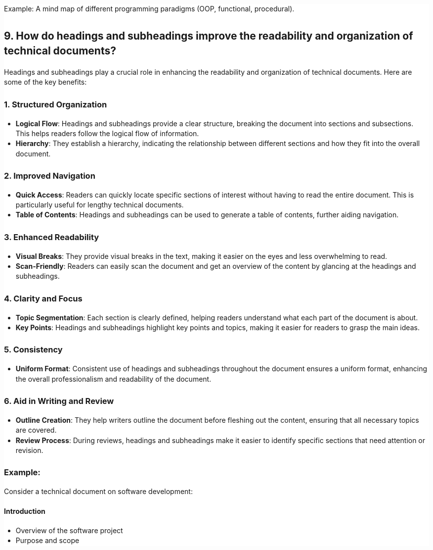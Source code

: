 Example: A mind map of different programming paradigms (OOP, functional, procedural).


## 9. How do headings and subheadings improve the readability and organization of technical documents?
Headings and subheadings play a crucial role in enhancing the readability and organization of technical documents. Here are some of the key benefits:

### **1. Structured Organization**
- **Logical Flow**: Headings and subheadings provide a clear structure, breaking the document into sections and subsections. This helps readers follow the logical flow of information.
- **Hierarchy**: They establish a hierarchy, indicating the relationship between different sections and how they fit into the overall document.

### **2. Improved Navigation**
- **Quick Access**: Readers can quickly locate specific sections of interest without having to read the entire document. This is particularly useful for lengthy technical documents.
- **Table of Contents**: Headings and subheadings can be used to generate a table of contents, further aiding navigation.

### **3. Enhanced Readability**
- **Visual Breaks**: They provide visual breaks in the text, making it easier on the eyes and less overwhelming to read.
- **Scan-Friendly**: Readers can easily scan the document and get an overview of the content by glancing at the headings and subheadings.

### **4. Clarity and Focus**
- **Topic Segmentation**: Each section is clearly defined, helping readers understand what each part of the document is about.
- **Key Points**: Headings and subheadings highlight key points and topics, making it easier for readers to grasp the main ideas.

### **5. Consistency**
- **Uniform Format**: Consistent use of headings and subheadings throughout the document ensures a uniform format, enhancing the overall professionalism and readability of the document.

### **6. Aid in Writing and Review**
- **Outline Creation**: They help writers outline the document before fleshing out the content, ensuring that all necessary topics are covered.
- **Review Process**: During reviews, headings and subheadings make it easier to identify specific sections that need attention or revision.

### Example:

Consider a technical document on software development:

#### Introduction
- Overview of the software project
- Purpose and scope
